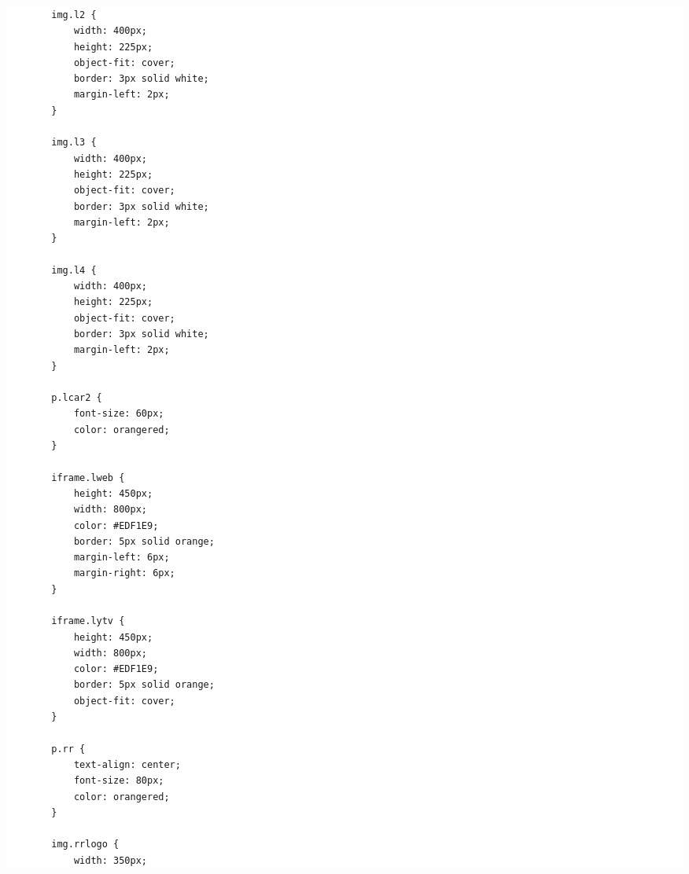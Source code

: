            img.l2 {
                width: 400px;
                height: 225px;
                object-fit: cover;
                border: 3px solid white;
                margin-left: 2px;
            }

            img.l3 {
                width: 400px;
                height: 225px;
                object-fit: cover;
                border: 3px solid white;
                margin-left: 2px;
            }

            img.l4 {
                width: 400px;
                height: 225px;
                object-fit: cover;
                border: 3px solid white;
                margin-left: 2px;
            }

            p.lcar2 {
                font-size: 60px;
                color: orangered;
            }

            iframe.lweb {
                height: 450px;
                width: 800px;
                color: #EDF1E9;
                border: 5px solid orange;
                margin-left: 6px;
                margin-right: 6px;
            }

            iframe.lytv {
                height: 450px;
                width: 800px;
                color: #EDF1E9;
                border: 5px solid orange;
                object-fit: cover;
            }

            p.rr {
                text-align: center;
                font-size: 80px;
                color: orangered;
            }

            img.rrlogo {
                width: 350px;
                